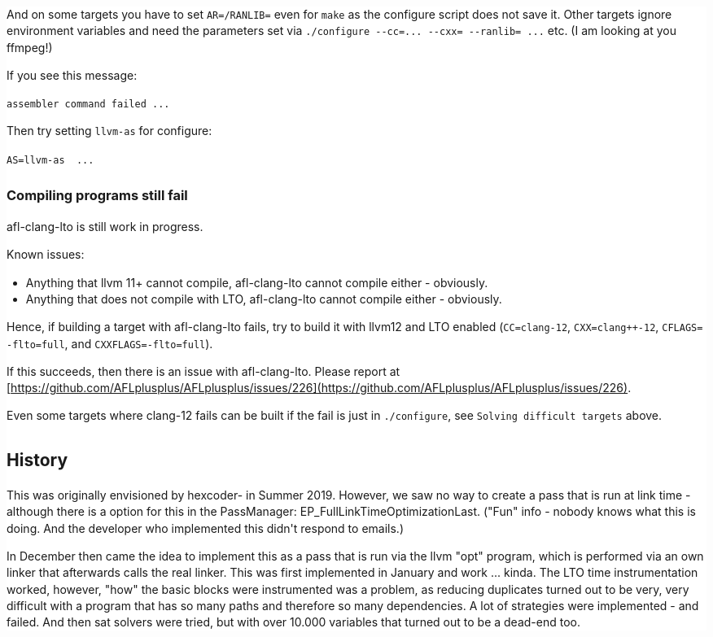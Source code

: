 And on some targets you have to set `AR=/RANLIB=` even for `make` as the
configure script does not save it. Other targets ignore environment variables
and need the parameters set via `./configure --cc=... --cxx= --ranlib= ...` etc.
(I am looking at you ffmpeg!)

If you see this message:

```
assembler command failed ...
```

Then try setting `llvm-as` for configure:

```
AS=llvm-as  ...
```

### Compiling programs still fail

afl-clang-lto is still work in progress.

Known issues:
* Anything that llvm 11+ cannot compile, afl-clang-lto cannot compile either -
  obviously.
* Anything that does not compile with LTO, afl-clang-lto cannot compile either -
  obviously.

Hence, if building a target with afl-clang-lto fails, try to build it with
llvm12 and LTO enabled (`CC=clang-12`, `CXX=clang++-12`, `CFLAGS=-flto=full`,
and `CXXFLAGS=-flto=full`).

If this succeeds, then there is an issue with afl-clang-lto. Please report at
[https://github.com/AFLplusplus/AFLplusplus/issues/226](https://github.com/AFLplusplus/AFLplusplus/issues/226).

Even some targets where clang-12 fails can be built if the fail is just in
`./configure`, see `Solving difficult targets` above.

## History

This was originally envisioned by hexcoder- in Summer 2019. However, we saw no
way to create a pass that is run at link time - although there is a option for
this in the PassManager: EP_FullLinkTimeOptimizationLast. ("Fun" info - nobody
knows what this is doing. And the developer who implemented this didn't respond
to emails.)

In December then came the idea to implement this as a pass that is run via the
llvm "opt" program, which is performed via an own linker that afterwards calls
the real linker. This was first implemented in January and work ... kinda. The
LTO time instrumentation worked, however, "how" the basic blocks were
instrumented was a problem, as reducing duplicates turned out to be very, very
difficult with a program that has so many paths and therefore so many
dependencies. A lot of strategies were implemented - and failed. And then sat
solvers were tried, but with over 10.000 variables that turned out to be a
dead-end too.
